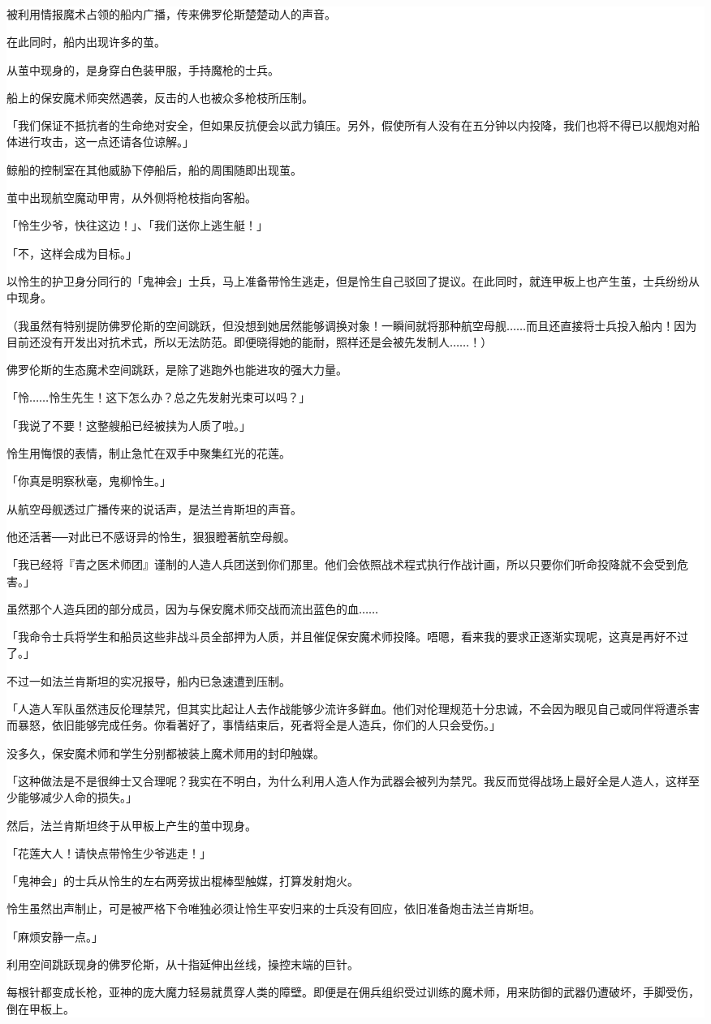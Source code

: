 被利用情报魔术占领的船内广播，传来佛罗伦斯楚楚动人的声音。

在此同时，船内出现许多的茧。

从茧中现身的，是身穿白色装甲服，手持魔枪的士兵。

船上的保安魔术师突然遇袭，反击的人也被众多枪枝所压制。

「我们保证不抵抗者的生命绝对安全，但如果反抗便会以武力镇压。另外，假使所有人没有在五分钟以内投降，我们也将不得已以舰炮对船体进行攻击，这一点还请各位谅解。」

鲸船的控制室在其他威胁下停船后，船的周围随即出现茧。

茧中出现航空魔动甲冑，从外侧将枪枝指向客船。

「怜生少爷，快往这边！」、「我们送你上逃生艇！」

「不，这样会成为目标。」

以怜生的护卫身分同行的「鬼神会」士兵，马上准备带怜生逃走，但是怜生自己驳回了提议。在此同时，就连甲板上也产生茧，士兵纷纷从中现身。

（我虽然有特别提防佛罗伦斯的空间跳跃，但没想到她居然能够调换对象！一瞬间就将那种航空母舰……而且还直接将士兵投入船内！因为目前还没有开发出对抗术式，所以无法防范。即便晓得她的能耐，照样还是会被先发制人……！）

佛罗伦斯的生态魔术空间跳跃，是除了逃跑外也能进攻的强大力量。

「怜……怜生先生！这下怎么办？总之先发射光束可以吗？」

「我说了不要！这整艘船已经被挟为人质了啦。」

怜生用悔恨的表情，制止急忙在双手中聚集红光的花莲。

「你真是明察秋毫，鬼柳怜生。」

从航空母舰透过广播传来的说话声，是法兰肯斯坦的声音。

他还活著──对此已不感讶异的怜生，狠狠瞪著航空母舰。

「我已经将『青之医术师团』谨制的人造人兵团送到你们那里。他们会依照战术程式执行作战计画，所以只要你们听命投降就不会受到危害。」

虽然那个人造兵团的部分成员，因为与保安魔术师交战而流出蓝色的血……

「我命令士兵将学生和船员这些非战斗员全部押为人质，并且催促保安魔术师投降。唔嗯，看来我的要求正逐渐实现呢，这真是再好不过了。」

不过一如法兰肯斯坦的实况报导，船内已急速遭到压制。

「人造人军队虽然违反伦理禁咒，但其实比起让人去作战能够少流许多鲜血。他们对伦理规范十分忠诚，不会因为眼见自己或同伴将遭杀害而暴怒，依旧能够完成任务。你看著好了，事情结束后，死者将全是人造兵，你们的人只会受伤。」

没多久，保安魔术师和学生分别都被装上魔术师用的封印触媒。

「这种做法是不是很绅士又合理呢？我实在不明白，为什么利用人造人作为武器会被列为禁咒。我反而觉得战场上最好全是人造人，这样至少能够减少人命的损失。」

然后，法兰肯斯坦终于从甲板上产生的茧中现身。

「花莲大人！请快点带怜生少爷逃走！」

「鬼神会」的士兵从怜生的左右两旁拔出棍棒型触媒，打算发射炮火。

怜生虽然出声制止，可是被严格下令唯独必须让怜生平安归来的士兵没有回应，依旧准备炮击法兰肯斯坦。

「麻烦安静一点。」

利用空间跳跃现身的佛罗伦斯，从十指延伸出丝线，操控末端的巨针。

每根针都变成长枪，亚神的庞大魔力轻易就贯穿人类的障壁。即便是在佣兵组织受过训练的魔术师，用来防御的武器仍遭破坏，手脚受伤，倒在甲板上。
